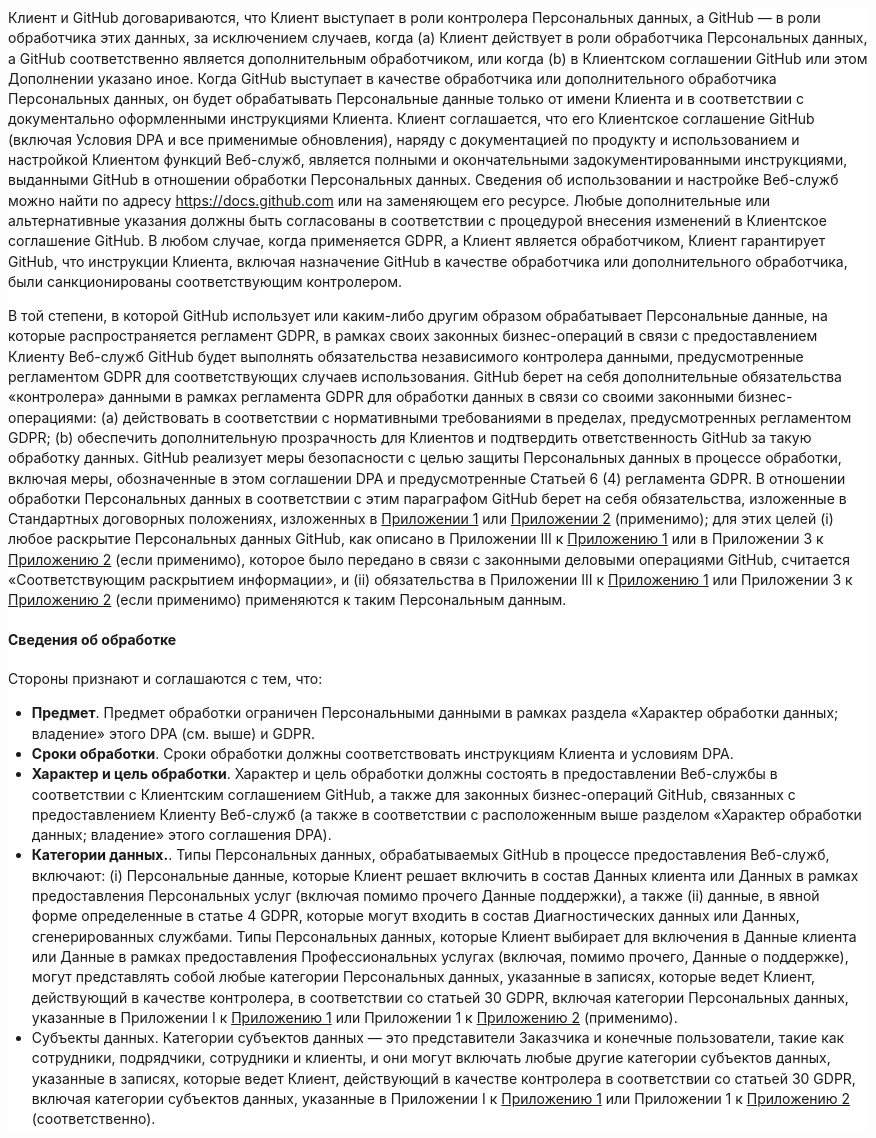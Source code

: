 Клиент и GitHub договариваются, что Клиент выступает в роли контролера Персональных данных, а GitHub — в роли обработчика этих данных, за исключением случаев, когда (а) Клиент действует в роли обработчика Персональных данных, а GitHub соответственно является дополнительным обработчиком, или когда (b) в Клиентском соглашении GitHub или этом Дополнении указано иное. Когда GitHub выступает в качестве обработчика или дополнительного обработчика Персональных данных, он будет обрабатывать Персональные данные только от имени Клиента и в соответствии с документально оформленными инструкциями Клиента. Клиент соглашается, что его Клиентское соглашение GitHub (включая Условия DPA и все применимые обновления), наряду с документацией по продукту и использованием и настройкой Клиентом функций Веб-служб, является полными и окончательными задокументированными инструкциями, выданными GitHub в отношении обработки Персональных данных. Сведения об использовании и настройке Веб-служб можно найти по адресу https://docs.github.com или на заменяющем его ресурсе. Любые дополнительные или альтернативные указания должны быть согласованы в соответствии с процедурой внесения изменений в Клиентское соглашение GitHub. В любом случае, когда применяется GDPR, а Клиент является обработчиком, Клиент гарантирует GitHub, что инструкции Клиента, включая назначение GitHub в качестве обработчика или дополнительного обработчика, были санкционированы соответствующим контролером. 

В той степени, в которой GitHub использует или каким-либо другим образом обрабатывает Персональные данные, на которые распространяется регламент GDPR, в рамках своих законных бизнес-операций в связи с предоставлением Клиенту Веб-служб GitHub будет выполнять обязательства независимого контролера данными, предусмотренные регламентом GDPR для соответствующих случаев использования. GitHub берет на себя дополнительные обязательства «контролера» данными в рамках регламента GDPR для обработки данных в связи со своими законными бизнес-операциями: (a) действовать в соответствии с нормативными требованиями в пределах, предусмотренных регламентом GDPR; (b) обеспечить дополнительную прозрачность для Клиентов и подтвердить ответственность GitHub за такую обработку данных. GitHub реализует меры безопасности с целью защиты Персональных данных в процессе обработки, включая меры, обозначенные в этом соглашении DPA и предусмотренные Статьей 6 (4) регламента GDPR. В отношении обработки Персональных данных в соответствии с этим параграфом GitHub берет на себя обязательства, изложенные в Стандартных договорных положениях, изложенных в <a href="#attachment1">Приложении 1</a> или <a href="#attachment2">Приложении 2</a> (применимо); для этих целей (i) любое раскрытие Персональных данных GitHub, как описано в Приложении III к <a href="#attachment1">Приложению 1</a> или в Приложении 3 к <a href="#attachment2">Приложению 2</a> (если применимо), которое было передано в связи с законными деловыми операциями GitHub, считается «Соответствующим раскрытием информации», и (ii) обязательства в Приложении III к <a href="#attachment1">Приложению 1</a> или Приложении 3 к <a href="#attachment2">Приложению 2</a> (если применимо) применяются к таким Персональным данным. 

#### Сведения об обработке 

Стороны признают и соглашаются с тем, что: 

- **Предмет**. Предмет обработки ограничен Персональными данными в рамках раздела «Характер обработки данных; владение» этого DPA (см. выше) и GDPR. 
- **Сроки обработки**. Сроки обработки должны соответствовать инструкциям Клиента и условиям DPA. 
- **Характер и цель обработки**. Характер и цель обработки должны состоять в предоставлении Веб-службы в соответствии с Клиентским соглашением GitHub, а также для законных бизнес-операций GitHub, связанных с предоставлением Клиенту Веб-служб (а также в соответствии с расположенным выше разделом «Характер обработки данных; владение» этого соглашения DPA). 
- **Категории данных.**. Типы Персональных данных, обрабатываемых GitHub в процессе предоставления Веб-служб, включают: (i) Персональные данные, которые Клиент решает включить в состав Данных клиента или Данных в рамках предоставления Персональных услуг (включая помимо прочего Данные поддержки), а также (ii) данные, в явной форме определенные в статье 4 GDPR, которые могут входить в состав Диагностических данных или Данных, сгенерированных службами. Типы Персональных данных, которые Клиент выбирает для включения в Данные клиента или Данные в рамках предоставления Профессиональных услугах (включая, помимо прочего, Данные о поддержке), могут представлять собой любые категории Персональных данных, указанные в записях, которые ведет Клиент, действующий в качестве контролера, в соответствии со статьей 30 GDPR, включая категории Персональных данных, указанные в Приложении I к <a href="#attachment1">Приложению 1</a> или Приложении 1 к <a href="#attachment2">Приложению 2</a> (применимо). 
- Субъекты данных. Категории субъектов данных — это представители Заказчика и конечные пользователи, такие как сотрудники, подрядчики, сотрудники и клиенты, и они могут включать любые другие категории субъектов данных, указанные в записях, которые ведет Клиент, действующий в качестве контролера в соответствии со статьей 30 GDPR, включая категории субъектов данных, указанные в Приложении I к <a href="#attachment1">Приложению 1</a> или Приложении 1 к <a href="#attachment2">Приложению 2</a> (соответственно). 
